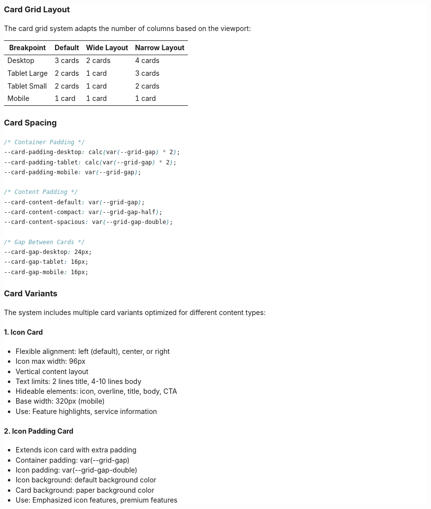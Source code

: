 ### Card Grid Layout

The card grid system adapts the number of columns based on the viewport:

| Breakpoint   | Default | Wide Layout | Narrow Layout |
| ------------ | ------- | ----------- | ------------- |
| Desktop      | 3 cards | 2 cards     | 4 cards       |
| Tablet Large | 2 cards | 1 card      | 3 cards       |
| Tablet Small | 2 cards | 1 card      | 2 cards       |
| Mobile       | 1 card  | 1 card      | 1 card        |

### Card Spacing

```css
/* Container Padding */
--card-padding-desktop: calc(var(--grid-gap) * 2);
--card-padding-tablet: calc(var(--grid-gap) * 2);
--card-padding-mobile: var(--grid-gap);

/* Content Padding */
--card-content-default: var(--grid-gap);
--card-content-compact: var(--grid-gap-half);
--card-content-spacious: var(--grid-gap-double);

/* Gap Between Cards */
--card-gap-desktop: 24px;
--card-gap-tablet: 16px;
--card-gap-mobile: 16px;
```

### Card Variants

The system includes multiple card variants optimized for different content types:

#### 1. **Icon Card**

- Flexible alignment: left (default), center, or right
- Icon max width: 96px
- Vertical content layout
- Text limits: 2 lines title, 4-10 lines body
- Hideable elements: icon, overline, title, body, CTA
- Base width: 320px (mobile)
- Use: Feature highlights, service information

#### 2. **Icon Padding Card**

- Extends icon card with extra padding
- Container padding: var(--grid-gap)
- Icon padding: var(--grid-gap-double)
- Icon background: default background color
- Card background: paper background color
- Use: Emphasized icon features, premium features
